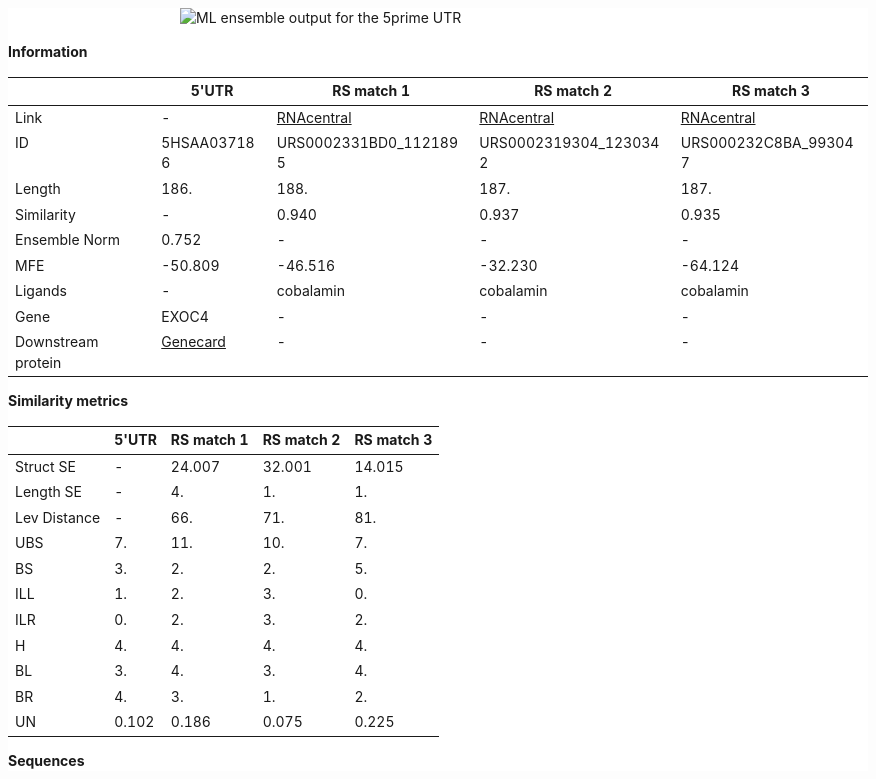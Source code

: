 <div class="row">
    <div class="column_center">
        <span title="Normalized ensemble output probabilities for each classifier, green highlights represent classifiers that are above a non-normalized 0.95 output threshold (selected as RS)."><img src="../../alns/ens/ens_358.png" alt="ML ensemble output for the 5prime UTR" style="width:60%; display:block; margin-left:auto; margin-right:auto;"></span>
    </div>
</div>


**Information**

| | 5'UTR       | RS match 1   | RS match 2  | RS match 3 |
| ---- | ----------- | ----------- | ----------- | ----------- |
| <span title="Link to the sequence source">Link</span> | -  | <a href="https://rnacentral.org/rna/URS0002331BD0/1121895" target="_blank" rel="noopener noreferrer">RNAcentral</a>     |<a href="https://rnacentral.org/rna/URS0002319304/1230342" target="_blank" rel="noopener noreferrer">RNAcentral</a>  | <a href="https://rnacentral.org/rna/URS000232C8BA/993047" target="_blank" rel="noopener noreferrer">RNAcentral</a>   |
| <span title="ID within respective databases">ID</span>  | 5HSAA037186     | URS0002331BD0_1121895     | URS0002319304_1230342     | URS000232C8BA_993047     |
| <span title="Length of the sequence in question">Length</span>  | 186.     |  188.    | 187.   |  187.    |
| <span title="Similarity score calculated from all similarity metrics">Similarity</span>  | - | 0.940 | 0.937 | 0.935 |
| <span title="Ensemble classification via all 19 ML classifiers">Ensemble Norm</span>  | 0.752 | - | - | - |
| <span title="Nupack Mean Free Energy of the secondary structure">MFE</span>  | -50.809 | -46.516 | -32.230 | -64.124 |
| <span title="Reported Ligand match on RNAcentral or via RFAM">Ligands</span>  | - | cobalamin | cobalamin | cobalamin |
| <span title="Homo Sapiens gene abbreviation">Gene</span>  | EXOC4 | - | - | - |
| <span title="Link to the sequence source">Downstream protein</span>  | <a href="https://www.genecards.org/cgi-bin/carddisp.pl?gene=EXOC4" target="_blank" rel="noopener noreferrer"> Genecard </a>   |    -    | -  | - |


**Similarity metrics**

| | 5'UTR       | RS match 1   | RS match 2  | RS match 3 |
| ---- | ----------- | ----------- | ----------- | ----------- |
| <span title="Structural feature squared error">Struct SE</span> | - | 24.007 | 32.001 | 14.015 |
| <span title="Length difference squared error">Length SE</span> | - | 4. | 1. | 1. |
| <span title="Edit distance of both dot structures">Lev Distance</span> | - | 66. | 71. | 81. |
| <span title="Unbranched stack count">UBS</span>| 7. | 11. | 10. | 7. |
| <span title="Branched stack counts">BS</span> | 3. | 2. | 2. | 5. |
| <span title="Inner loop left count">ILL</span> | 1. | 2. | 3. | 0. |
| <span title="Inner loop right count">ILR</span> | 0. | 2. | 3. | 2. |
| <span title="Hairpin counts">H</span> | 4. | 4. | 4. | 4. |
| <span title="Bulges left count">BL</span> | 3. | 4. | 3. | 4. |
| <span title="Bulges right count">BR</span> | 4. | 3. | 1. | 2. |
| <span title="Unpaired nucleotide %">UN</span> | 0.102 | 0.186 | 0.075 | 0.225 |

**Sequences**
